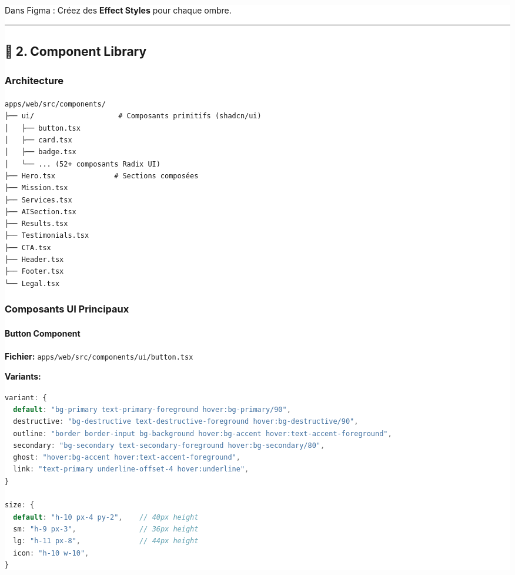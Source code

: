 Dans Figma : Créez des **Effect Styles** pour chaque ombre.

---

## 🧩 2. Component Library

### Architecture

```
apps/web/src/components/
├── ui/                    # Composants primitifs (shadcn/ui)
│   ├── button.tsx
│   ├── card.tsx
│   ├── badge.tsx
│   └── ... (52+ composants Radix UI)
├── Hero.tsx              # Sections composées
├── Mission.tsx
├── Services.tsx
├── AISection.tsx
├── Results.tsx
├── Testimonials.tsx
├── CTA.tsx
├── Header.tsx
├── Footer.tsx
└── Legal.tsx
```

### Composants UI Principaux

#### Button Component

**Fichier:** `apps/web/src/components/ui/button.tsx`

**Variants:**

```typescript
variant: {
  default: "bg-primary text-primary-foreground hover:bg-primary/90",
  destructive: "bg-destructive text-destructive-foreground hover:bg-destructive/90",
  outline: "border border-input bg-background hover:bg-accent hover:text-accent-foreground",
  secondary: "bg-secondary text-secondary-foreground hover:bg-secondary/80",
  ghost: "hover:bg-accent hover:text-accent-foreground",
  link: "text-primary underline-offset-4 hover:underline",
}

size: {
  default: "h-10 px-4 py-2",    // 40px height
  sm: "h-9 px-3",               // 36px height
  lg: "h-11 px-8",              // 44px height
  icon: "h-10 w-10",
}
```
